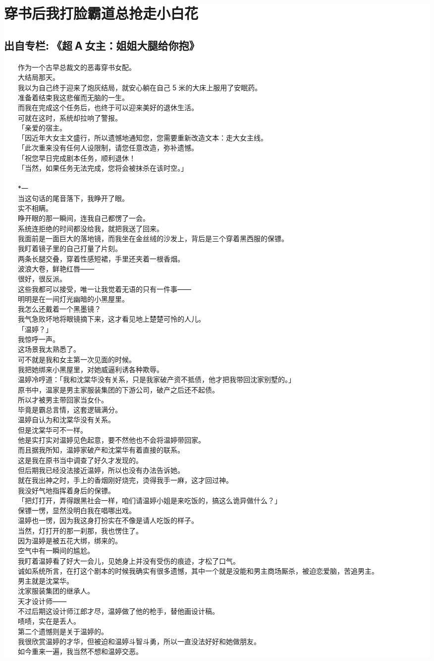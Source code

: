 # 穿书后我打脸霸道总抢走小白花  
## 出自专栏: 《超 A 女主：姐姐大腿给你抱》  
&emsp;&emsp;作为一个古早总裁文的恶毒穿书女配。  
&emsp;&emsp;大结局那天。  
&emsp;&emsp;我以为自己终于迎来了炮灰结局，就安心躺在自己 5 米的大床上服用了安眠药。  
&emsp;&emsp;准备着结束我这悲催而无脑的一生。  
&emsp;&emsp;而我在完成这个任务后，也终于可以迎来美好的退休生活。  
&emsp;&emsp;可就在这时，系统却拉响了警报。  
&emsp;&emsp;「亲爱的宿主。  
&emsp;&emsp;「因近年大女主文盛行，所以遗憾地通知您，您需要重新改造文本：走大女主线。  
&emsp;&emsp;「此次重来没有任何人设限制，请您任意改造，弥补遗憾。  
&emsp;&emsp;「祝您早日完成剧本任务，顺利退休！  
&emsp;&emsp;「当然，如果任务无法完成，您将会被抹杀在该时空。」  
&emsp;&emsp;   
&emsp;&emsp;*一  
&emsp;&emsp;当这句话的尾音落下，我睁开了眼。  
&emsp;&emsp;实不相瞒。  
&emsp;&emsp;睁开眼的那一瞬间，连我自己都愣了一会。  
&emsp;&emsp;系统连拒绝的时间都没给我，就把我送了回来。  
&emsp;&emsp;我面前是一面巨大的落地镜，而我坐在金丝绒的沙发上，背后是三个穿着黑西服的保镖。  
&emsp;&emsp;我盯着镜子里的自己打量了片刻。  
&emsp;&emsp;两条长腿交叠，穿着性感短裙，手里还夹着一根香烟。  
&emsp;&emsp;波浪大卷，鲜艳红唇——  
&emsp;&emsp;很好，很反派。  
&emsp;&emsp;这些我都可以接受，唯一让我觉着无语的只有一件事——  
&emsp;&emsp;明明是在一间灯光幽暗的小黑屋里。  
&emsp;&emsp;我怎么还戴着一个黑墨镜？  
&emsp;&emsp;我气急败坏地将眼镜摘下来，这才看见地上楚楚可怜的人儿。  
&emsp;&emsp;「温婷？」  
&emsp;&emsp;我惊呼一声。  
&emsp;&emsp;这场景我太熟悉了。  
&emsp;&emsp;可不就是我和女主第一次见面的时候。  
&emsp;&emsp;我把她绑来小黑屋里，对她威逼利诱各种欺辱。  
&emsp;&emsp;温婷冷哼道：「我和沈棠华没有关系，只是我家破产资不抵债，他才把我带回沈家别墅的。」  
&emsp;&emsp;原书中，温家是男主家服装集团的下游公司，破产之后还不起债。  
&emsp;&emsp;所以才被男主带回家当女仆。  
&emsp;&emsp;毕竟是霸总言情，这套逻辑满分。  
&emsp;&emsp;温婷自认为和沈棠华没有关系。  
&emsp;&emsp;但是沈棠华可不一样。  
&emsp;&emsp;他是实打实对温婷见色起意，要不然他也不会将温婷带回家。  
&emsp;&emsp;而且据我所知，温婷家破产和沈棠华有着直接的联系。  
&emsp;&emsp;这是我在原书当中调查了好久才发现的。  
&emsp;&emsp;但后期我已经没法接近温婷，所以也没有办法告诉她。  
&emsp;&emsp;就在我出神之时，手上的香烟刚好烧完，烫得我手一麻，这才回过神。  
&emsp;&emsp;我没好气地指挥着身后的保镖。  
&emsp;&emsp;「把灯打开，弄得跟黑社会一样，咱们请温婷小姐是来吃饭的，搞这么诡异做什么？」  
&emsp;&emsp;保镖一愣，显然没明白我在唱哪出戏。  
&emsp;&emsp;温婷也一愣，因为我这身打扮实在不像是请人吃饭的样子。  
&emsp;&emsp;当然，灯打开的那一刹那，我也愣住了。  
&emsp;&emsp;因为温婷是被五花大绑，绑来的。  
&emsp;&emsp;空气中有一瞬间的尴尬。  
&emsp;&emsp;我盯着温婷看了好大一会儿，见她身上并没有受伤的痕迹，才松了口气。  
&emsp;&emsp;诚如系统所言，在打这个剧本的时候我确实有很多遗憾，其中一个就是没能和男主商场厮杀，被迫恋爱脑，苦追男主。  
&emsp;&emsp;男主就是沈棠华。  
&emsp;&emsp;沈家服装集团的继承人。  
&emsp;&emsp;天才设计师——  
&emsp;&emsp;不过后期这设计师江郎才尽，温婷做了他的枪手，替他画设计稿。  
&emsp;&emsp;啧啧，实在是丢人。  
&emsp;&emsp;第二个遗憾则是关于温婷的。  
&emsp;&emsp;我很欣赏温婷的才华，但被迫和温婷斗智斗勇，所以一直没法好好和她做朋友。  
&emsp;&emsp;如今重来一遍，我当然不想和温婷交恶。  